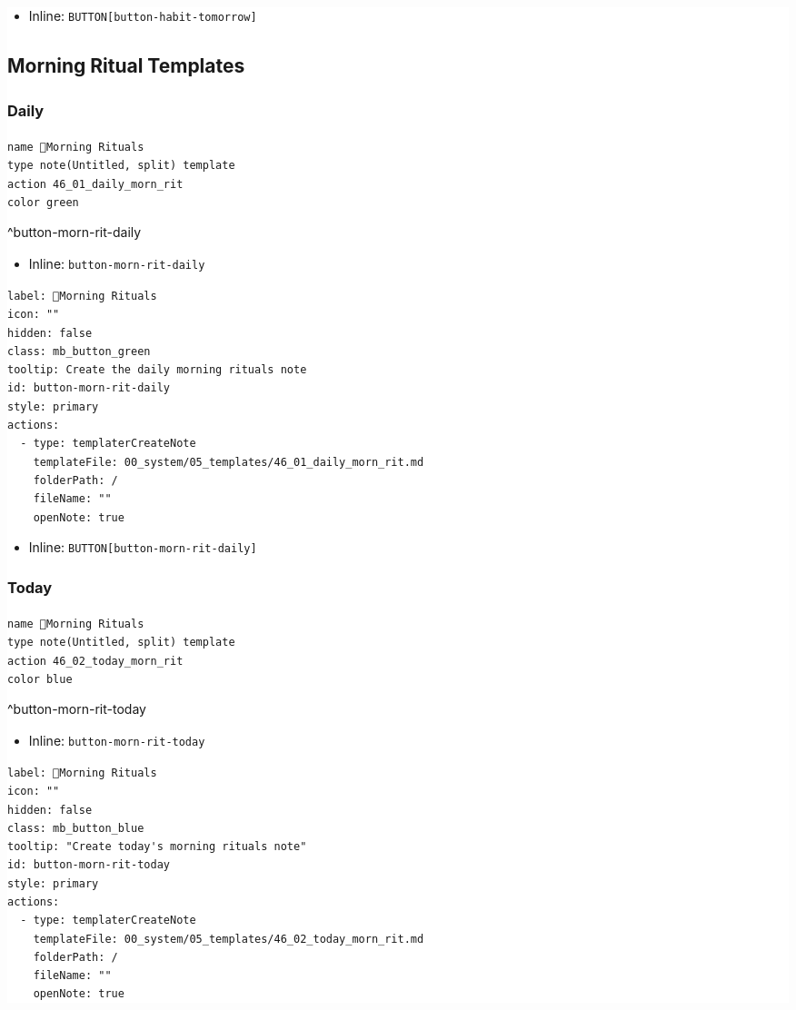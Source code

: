 - Inline: `BUTTON[button-habit-tomorrow]`

## Morning Ritual Templates

### Daily

```button
name 🍵Morning Rituals
type note(Untitled, split) template
action 46_01_daily_morn_rit
color green
```
^button-morn-rit-daily

- Inline: `button-morn-rit-daily`

```meta-bind-button
label: 🍵Morning Rituals
icon: ""
hidden: false
class: mb_button_green
tooltip: Create the daily morning rituals note
id: button-morn-rit-daily
style: primary
actions:
  - type: templaterCreateNote
    templateFile: 00_system/05_templates/46_01_daily_morn_rit.md
    folderPath: /
    fileName: ""
    openNote: true
```

- Inline: `BUTTON[button-morn-rit-daily]`

### Today

```button
name 🍵Morning Rituals
type note(Untitled, split) template
action 46_02_today_morn_rit
color blue
```
^button-morn-rit-today

- Inline: `button-morn-rit-today`

```meta-bind-button
label: 🍵Morning Rituals
icon: ""
hidden: false
class: mb_button_blue
tooltip: "Create today's morning rituals note"
id: button-morn-rit-today
style: primary
actions:
  - type: templaterCreateNote
    templateFile: 00_system/05_templates/46_02_today_morn_rit.md
    folderPath: /
    fileName: ""
    openNote: true
```

